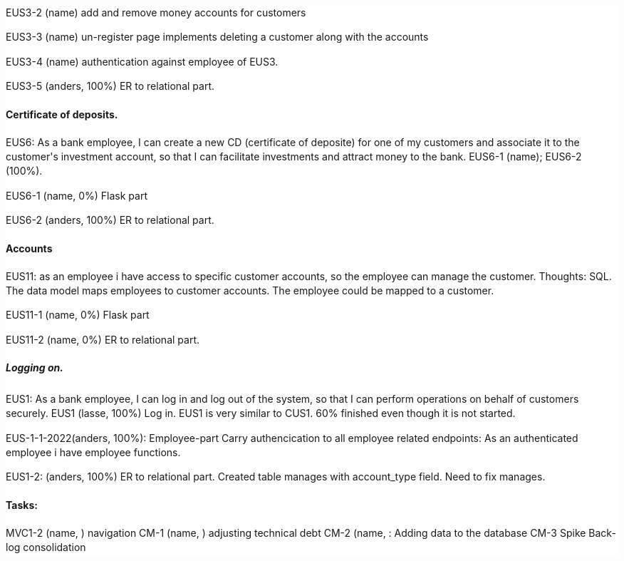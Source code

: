 EUS3-2 (name) add and remove money accounts for customers

EUS3-3 (name) un-register page implements deleting a customer along with the accounts

EUS3-4 (name) authentication against employee of EUS3.

EUS3-5 (anders, 100%) ER to relational part.


#### Certificate of deposits.

EUS6: As a bank employee, I can create a new CD (certificate of deposite) for one of my customers and associate it to the customer's investment account, so that I can facilitate investments and attract money to the bank. EUS6-1 (name); EUS6-2 (100%).

EUS6-1 (name, 0%) Flask part

EUS6-2 (anders, 100%) ER to relational part.

#### Accounts
EUS11: as an employee i have access to specific customer accounts, so the employee can manage the customer. Thoughts: SQL. The data model maps employees to customer accounts. The employee could be mapped to a customer.

EUS11-1 (name, 0%) Flask part

EUS11-2 (name, 0%) ER to relational part.


##### Logging on.

EUS1: As a bank employee, I can log in and log out of the system, so that I can perform operations on behalf of customers securely. 
EUS1 (lasse, 100%) Log in. EUS1 is very similar to CUS1. 60% finished even though it is not started.

EUS-1-1-2022(anders, 100%): Employee-part Carry authencication to all employee related endpoints: As an authenticated employee i have employee functions.

EUS1-2: (anders, 100%) ER to relational part. Created table manages with account_type field. Need to fix manages.


#### Tasks:

MVC1-2 (name, ) navigation
CM-1 (name, ) adjusting technical debt
CM-2 (name, : Adding data to the database
CM-3 Spike Back-log consolidation

